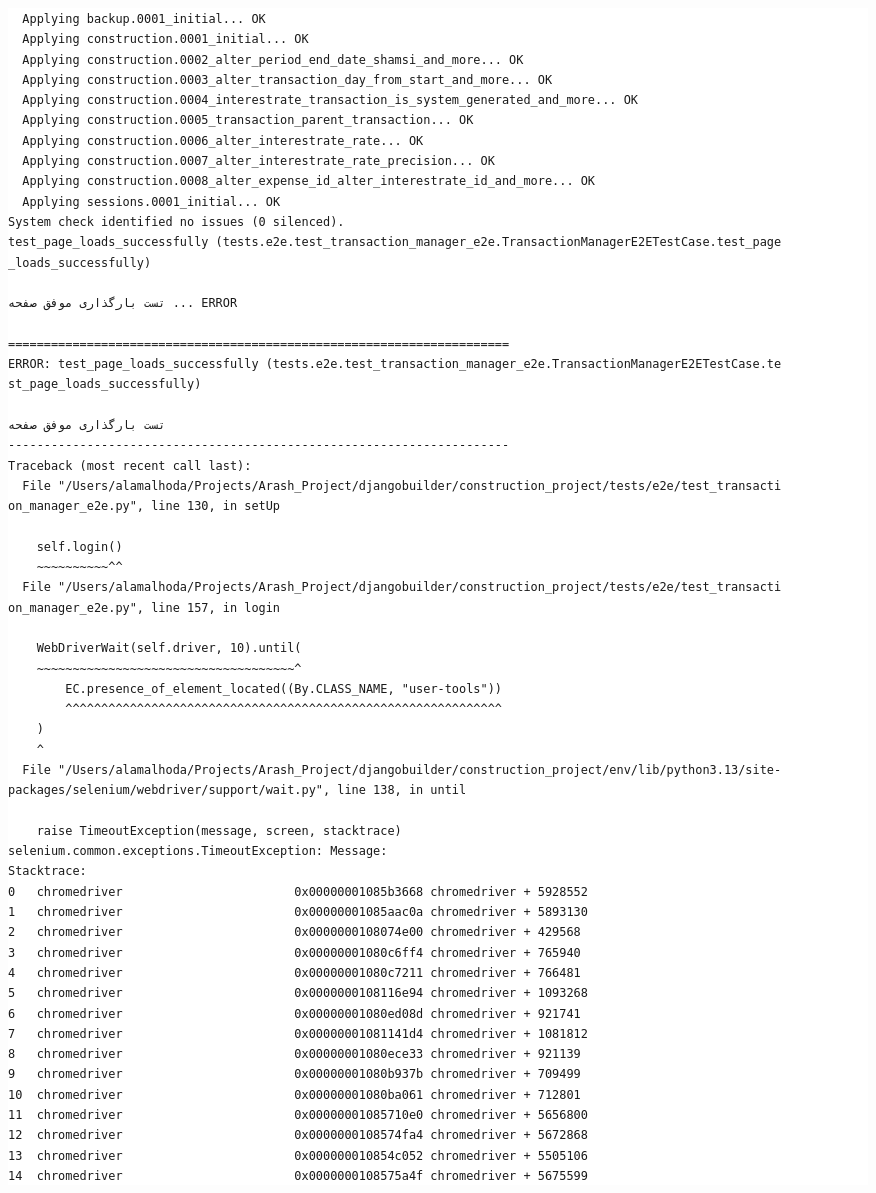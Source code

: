 ```
  Applying backup.0001_initial... OK
  Applying construction.0001_initial... OK
  Applying construction.0002_alter_period_end_date_shamsi_and_more... OK
  Applying construction.0003_alter_transaction_day_from_start_and_more... OK
  Applying construction.0004_interestrate_transaction_is_system_generated_and_more... OK
  Applying construction.0005_transaction_parent_transaction... OK
  Applying construction.0006_alter_interestrate_rate... OK
  Applying construction.0007_alter_interestrate_rate_precision... OK
  Applying construction.0008_alter_expense_id_alter_interestrate_id_and_more... OK
  Applying sessions.0001_initial... OK
System check identified no issues (0 silenced).
test_page_loads_successfully (tests.e2e.test_transaction_manager_e2e.TransactionManagerE2ETestCase.test_page
_loads_successfully)

تست بارگذاری موفق صفحه ... ERROR

======================================================================
ERROR: test_page_loads_successfully (tests.e2e.test_transaction_manager_e2e.TransactionManagerE2ETestCase.te
st_page_loads_successfully)

تست بارگذاری موفق صفحه
----------------------------------------------------------------------
Traceback (most recent call last):
  File "/Users/alamalhoda/Projects/Arash_Project/djangobuilder/construction_project/tests/e2e/test_transacti
on_manager_e2e.py", line 130, in setUp

    self.login()
    ~~~~~~~~~~^^
  File "/Users/alamalhoda/Projects/Arash_Project/djangobuilder/construction_project/tests/e2e/test_transacti
on_manager_e2e.py", line 157, in login

    WebDriverWait(self.driver, 10).until(
    ~~~~~~~~~~~~~~~~~~~~~~~~~~~~~~~~~~~~^
        EC.presence_of_element_located((By.CLASS_NAME, "user-tools"))
        ^^^^^^^^^^^^^^^^^^^^^^^^^^^^^^^^^^^^^^^^^^^^^^^^^^^^^^^^^^^^^
    )
    ^
  File "/Users/alamalhoda/Projects/Arash_Project/djangobuilder/construction_project/env/lib/python3.13/site-
packages/selenium/webdriver/support/wait.py", line 138, in until

    raise TimeoutException(message, screen, stacktrace)
selenium.common.exceptions.TimeoutException: Message: 
Stacktrace:
0   chromedriver                        0x00000001085b3668 chromedriver + 5928552
1   chromedriver                        0x00000001085aac0a chromedriver + 5893130
2   chromedriver                        0x0000000108074e00 chromedriver + 429568
3   chromedriver                        0x00000001080c6ff4 chromedriver + 765940
4   chromedriver                        0x00000001080c7211 chromedriver + 766481
5   chromedriver                        0x0000000108116e94 chromedriver + 1093268
6   chromedriver                        0x00000001080ed08d chromedriver + 921741
7   chromedriver                        0x00000001081141d4 chromedriver + 1081812
8   chromedriver                        0x00000001080ece33 chromedriver + 921139
9   chromedriver                        0x00000001080b937b chromedriver + 709499
10  chromedriver                        0x00000001080ba061 chromedriver + 712801
11  chromedriver                        0x00000001085710e0 chromedriver + 5656800
12  chromedriver                        0x0000000108574fa4 chromedriver + 5672868
13  chromedriver                        0x000000010854c052 chromedriver + 5505106
14  chromedriver                        0x0000000108575a4f chromedriver + 5675599
```